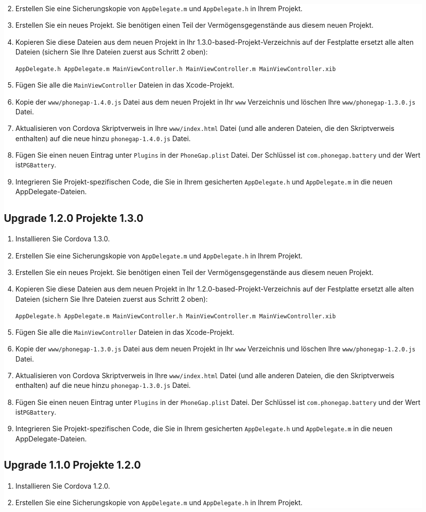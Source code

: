 2.  Erstellen Sie eine Sicherungskopie von `AppDelegate.m` und `AppDelegate.h` in Ihrem Projekt.

3.  Erstellen Sie ein neues Projekt. Sie benötigen einen Teil der Vermögensgegenstände aus diesem neuen Projekt.

4.  Kopieren Sie diese Dateien aus dem neuen Projekt in Ihr 1.3.0-based-Projekt-Verzeichnis auf der Festplatte ersetzt alle alten Dateien (sichern Sie Ihre Dateien zuerst aus Schritt 2 oben):
    
        AppDelegate.h AppDelegate.m MainViewController.h MainViewController.m MainViewController.xib
        

5.  Fügen Sie alle die `MainViewController` Dateien in das Xcode-Projekt.

6.  Kopie der `www/phonegap-1.4.0.js` Datei aus dem neuen Projekt in Ihr `www` Verzeichnis und löschen Ihre `www/phonegap-1.3.0.js` Datei.

7.  Aktualisieren von Cordova Skriptverweis in Ihre `www/index.html` Datei (und alle anderen Dateien, die den Skriptverweis enthalten) auf die neue hinzu `phonegap-1.4.0.js` Datei.

8.  Fügen Sie einen neuen Eintrag unter `Plugins` in der `PhoneGap.plist` Datei. Der Schlüssel ist `com.phonegap.battery` und der Wert ist`PGBattery`.

9.  Integrieren Sie Projekt-spezifischen Code, die Sie in Ihrem gesicherten `AppDelegate.h` und `AppDelegate.m` in die neuen AppDelegate-Dateien.

## Upgrade 1.2.0 Projekte 1.3.0

1.  Installieren Sie Cordova 1.3.0.

2.  Erstellen Sie eine Sicherungskopie von `AppDelegate.m` und `AppDelegate.h` in Ihrem Projekt.

3.  Erstellen Sie ein neues Projekt. Sie benötigen einen Teil der Vermögensgegenstände aus diesem neuen Projekt.

4.  Kopieren Sie diese Dateien aus dem neuen Projekt in Ihr 1.2.0-based-Projekt-Verzeichnis auf der Festplatte ersetzt alle alten Dateien (sichern Sie Ihre Dateien zuerst aus Schritt 2 oben):
    
        AppDelegate.h AppDelegate.m MainViewController.h MainViewController.m MainViewController.xib
        

5.  Fügen Sie alle die `MainViewController` Dateien in das Xcode-Projekt.

6.  Kopie der `www/phonegap-1.3.0.js` Datei aus dem neuen Projekt in Ihr `www` Verzeichnis und löschen Ihre `www/phonegap-1.2.0.js` Datei.

7.  Aktualisieren von Cordova Skriptverweis in Ihre `www/index.html` Datei (und alle anderen Dateien, die den Skriptverweis enthalten) auf die neue hinzu `phonegap-1.3.0.js` Datei.

8.  Fügen Sie einen neuen Eintrag unter `Plugins` in der `PhoneGap.plist` Datei. Der Schlüssel ist `com.phonegap.battery` und der Wert ist`PGBattery`.

9.  Integrieren Sie Projekt-spezifischen Code, die Sie in Ihrem gesicherten `AppDelegate.h` und `AppDelegate.m` in die neuen AppDelegate-Dateien.

## Upgrade 1.1.0 Projekte 1.2.0

1.  Installieren Sie Cordova 1.2.0.

2.  Erstellen Sie eine Sicherungskopie von `AppDelegate.m` und `AppDelegate.h` in Ihrem Projekt.
